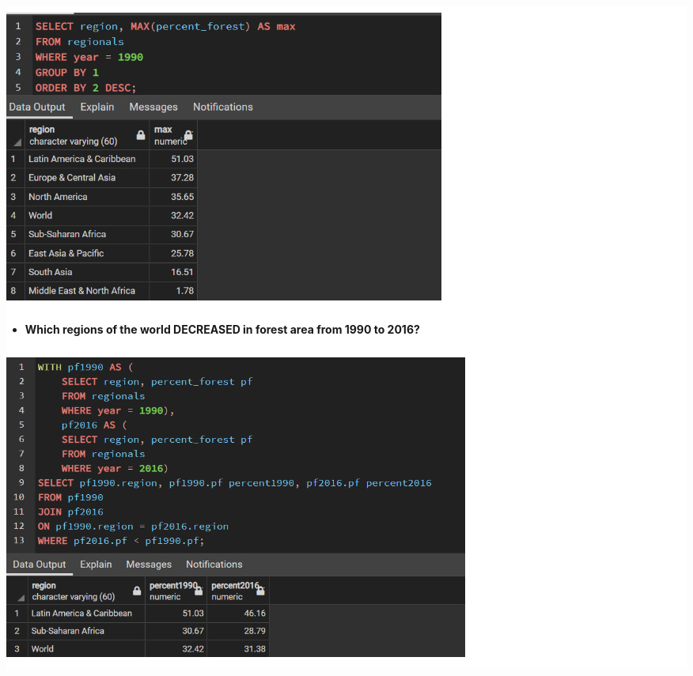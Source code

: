 <img src="https://raw.githubusercontent.com/owhonda-moses/Global-Deforestation-Analysis/master/images/Screenshot453.png?raw=true" width="550" height="380" />


* **Which regions of the world DECREASED in forest area from 1990 to 2016?**
<img src="https://raw.githubusercontent.com/owhonda-moses/Global-Deforestation-Analysis/master/images/Screenshot454.png?raw=true" width="580" height="400" />
